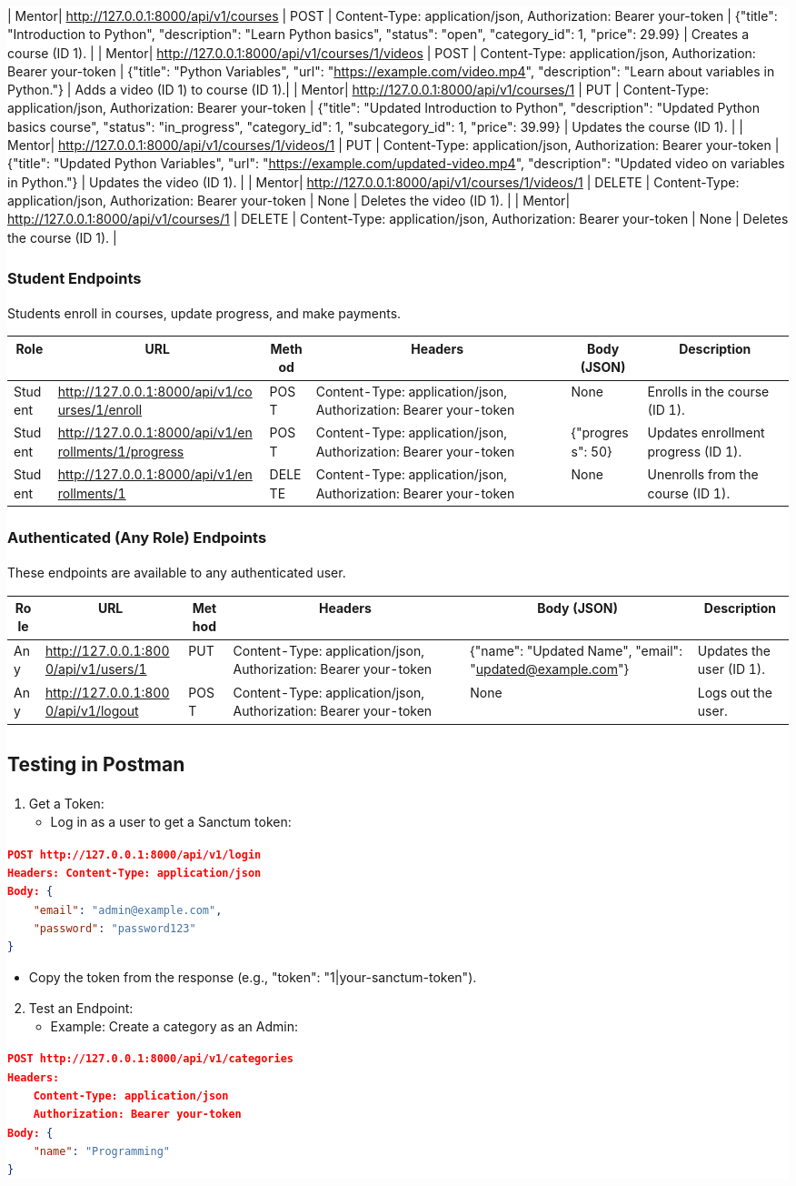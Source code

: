 | Mentor| http://127.0.0.1:8000/api/v1/courses             | POST   | Content-Type: application/json, Authorization: Bearer your-token | {"title": "Introduction to Python", "description": "Learn Python basics", "status": "open", "category_id": 1, "price": 29.99} | Creates a course (ID 1).     |
| Mentor| http://127.0.0.1:8000/api/v1/courses/1/videos    | POST   | Content-Type: application/json, Authorization: Bearer your-token | {"title": "Python Variables", "url": "https://example.com/video.mp4", "description": "Learn about variables in Python."} | Adds a video (ID 1) to course (ID 1).|
| Mentor| http://127.0.0.1:8000/api/v1/courses/1           | PUT    | Content-Type: application/json, Authorization: Bearer your-token | {"title": "Updated Introduction to Python", "description": "Updated Python basics course", "status": "in_progress", "category_id": 1, "subcategory_id": 1, "price": 39.99} | Updates the course (ID 1).   |
| Mentor| http://127.0.0.1:8000/api/v1/courses/1/videos/1  | PUT    | Content-Type: application/json, Authorization: Bearer your-token | {"title": "Updated Python Variables", "url": "https://example.com/updated-video.mp4", "description": "Updated video on variables in Python."} | Updates the video (ID 1).    |
| Mentor| http://127.0.0.1:8000/api/v1/courses/1/videos/1  | DELETE | Content-Type: application/json, Authorization: Bearer your-token | None                                                                                            | Deletes the video (ID 1).    |
| Mentor| http://127.0.0.1:8000/api/v1/courses/1           | DELETE | Content-Type: application/json, Authorization: Bearer your-token | None                                                                                            | Deletes the course (ID 1).   |

### Student Endpoints

Students enroll in courses, update progress, and make payments.

| Role   | URL                                              | Method | Headers                                                | Body (JSON)                                                                                     | Description                  |
|--------|--------------------------------------------------|--------|--------------------------------------------------------|-------------------------------------------------------------------------------------------------|------------------------------|
| Student| http://127.0.0.1:8000/api/v1/courses/1/enroll    | POST   | Content-Type: application/json, Authorization: Bearer your-token | None                                                                                            | Enrolls in the course (ID 1).|
| Student| http://127.0.0.1:8000/api/v1/enrollments/1/progress | POST   | Content-Type: application/json, Authorization: Bearer your-token | {"progress": 50}                                                                                | Updates enrollment progress (ID 1). |
| Student| http://127.0.0.1:8000/api/v1/enrollments/1       | DELETE | Content-Type: application/json, Authorization: Bearer your-token | None                                                                                            | Unenrolls from the course (ID 1).|

### Authenticated (Any Role) Endpoints

These endpoints are available to any authenticated user.

| Role | URL                                  | Method | Headers                         | Body (JSON)                                        | Description                  |
|------|--------------------------------------|--------|---------------------------------|----------------------------------------------------|------------------------------|
| Any  | http://127.0.0.1:8000/api/v1/users/1 | PUT    | Content-Type: application/json, Authorization: Bearer your-token | {"name": "Updated Name", "email": "updated@example.com"} | Updates the user (ID 1).     |
| Any  | http://127.0.0.1:8000/api/v1/logout  | POST   | Content-Type: application/json, Authorization: Bearer your-token | None                                               | Logs out the user.           |

## Testing in Postman

1. Get a Token:
   - Log in as a user to get a Sanctum token:

```json
POST http://127.0.0.1:8000/api/v1/login
Headers: Content-Type: application/json
Body: {
    "email": "admin@example.com",
    "password": "password123"
}
```

   - Copy the token from the response (e.g., "token": "1|your-sanctum-token").

2. Test an Endpoint:
   - Example: Create a category as an Admin:

```json
POST http://127.0.0.1:8000/api/v1/categories
Headers: 
    Content-Type: application/json
    Authorization: Bearer your-token
Body: {
    "name": "Programming"
}
```
